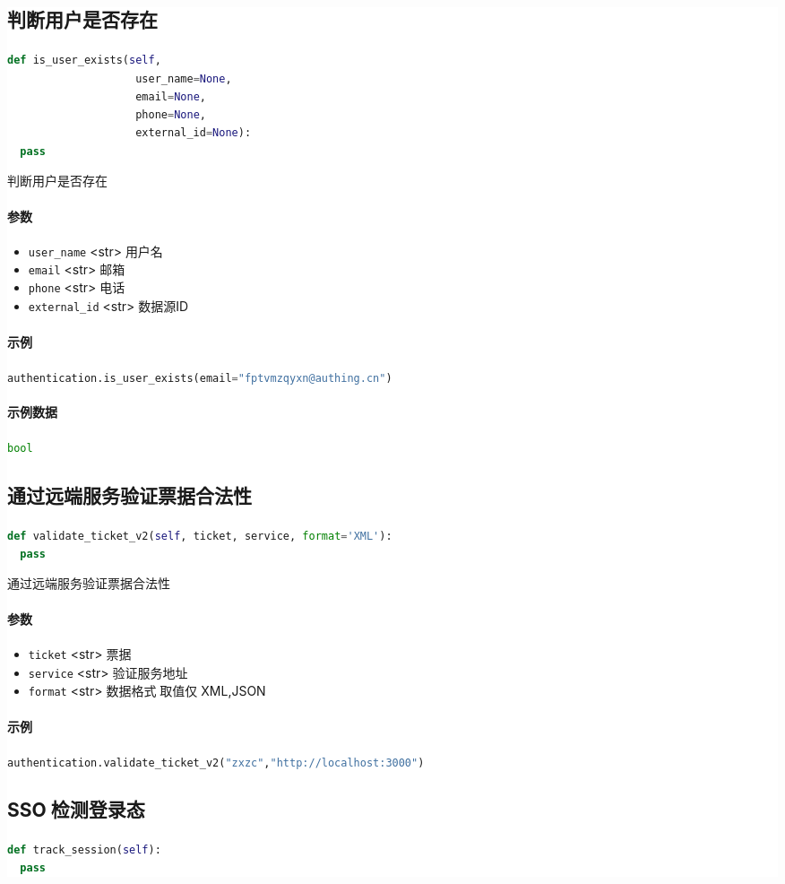 

## 判断用户是否存在

```python
def is_user_exists(self, 
                    user_name=None, 
                    email=None, 
                    phone=None, 
                    external_id=None):
  pass
```

判断用户是否存在
#### 参数
- `user_name` \<str\> 用户名
- `email`  \<str\> 邮箱
- `phone`  \<str\> 电话
- `external_id`  \<str\> 数据源ID
#### 示例

```python
authentication.is_user_exists(email="fptvmzqyxn@authing.cn")
```
#### 示例数据
```python
bool
```


## 通过远端服务验证票据合法性

```python
def validate_ticket_v2(self, ticket, service, format='XML'):
  pass
```

通过远端服务验证票据合法性
#### 参数
- `ticket` \<str\> 票据
- `service`  \<str\> 验证服务地址
- `format`  \<str\> 数据格式 取值仅 XML,JSON

#### 示例

```python
authentication.validate_ticket_v2("zxzc","http://localhost:3000")
```



## SSO 检测登录态

```python
def track_session(self):
  pass
```
